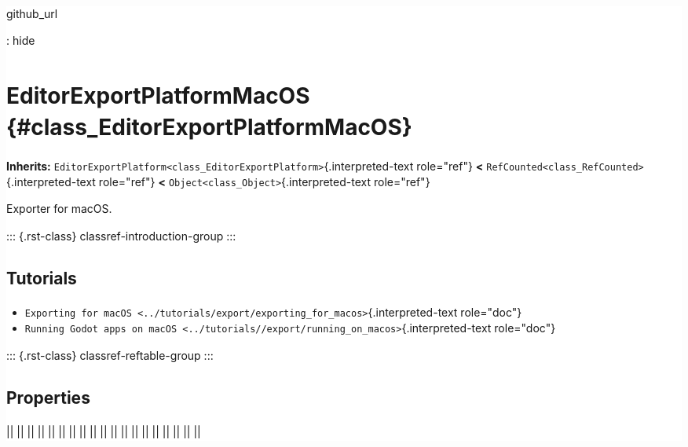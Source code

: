 github_url

:   hide

# EditorExportPlatformMacOS {#class_EditorExportPlatformMacOS}

**Inherits:**
`EditorExportPlatform<class_EditorExportPlatform>`{.interpreted-text
role="ref"} **\<** `RefCounted<class_RefCounted>`{.interpreted-text
role="ref"} **\<** `Object<class_Object>`{.interpreted-text role="ref"}

Exporter for macOS.

::: {.rst-class}
classref-introduction-group
:::

## Tutorials

- `Exporting for macOS <../tutorials/export/exporting_for_macos>`{.interpreted-text
  role="doc"}
- `Running Godot apps on macOS <../tutorials//export/running_on_macos>`{.interpreted-text
  role="doc"}

::: {.rst-class}
classref-reftable-group
:::

## Properties

||
||
||
||
||
||
||
||
||
||
||
||
||
||
||
||
||
||
||